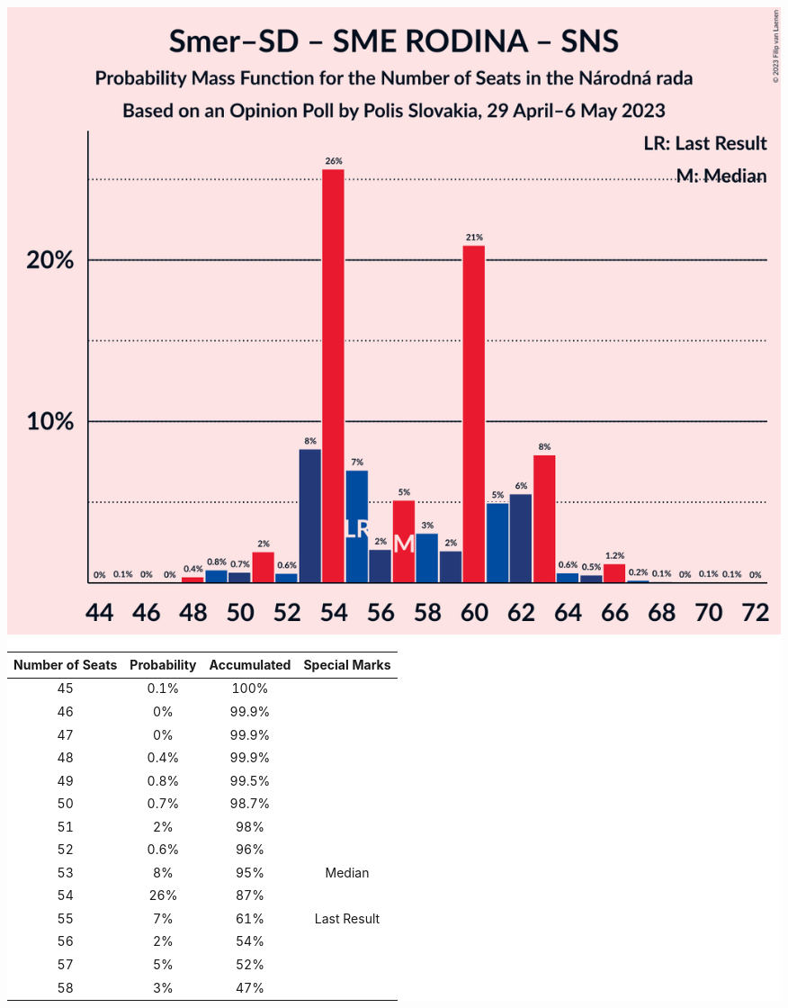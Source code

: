 ![Graph with seats probability mass function not yet produced](2023-05-06-PolisSlovakia-coalitions-seats-pmf-smer–sd–smerodina–sns.png "Seats Probability Mass Function")

| Number of Seats | Probability | Accumulated | Special Marks |
|:---------------:|:-----------:|:-----------:|:-------------:|
| 45 | 0.1% | 100% |  |
| 46 | 0% | 99.9% |  |
| 47 | 0% | 99.9% |  |
| 48 | 0.4% | 99.9% |  |
| 49 | 0.8% | 99.5% |  |
| 50 | 0.7% | 98.7% |  |
| 51 | 2% | 98% |  |
| 52 | 0.6% | 96% |  |
| 53 | 8% | 95% | Median |
| 54 | 26% | 87% |  |
| 55 | 7% | 61% | Last Result |
| 56 | 2% | 54% |  |
| 57 | 5% | 52% |  |
| 58 | 3% | 47% |  |